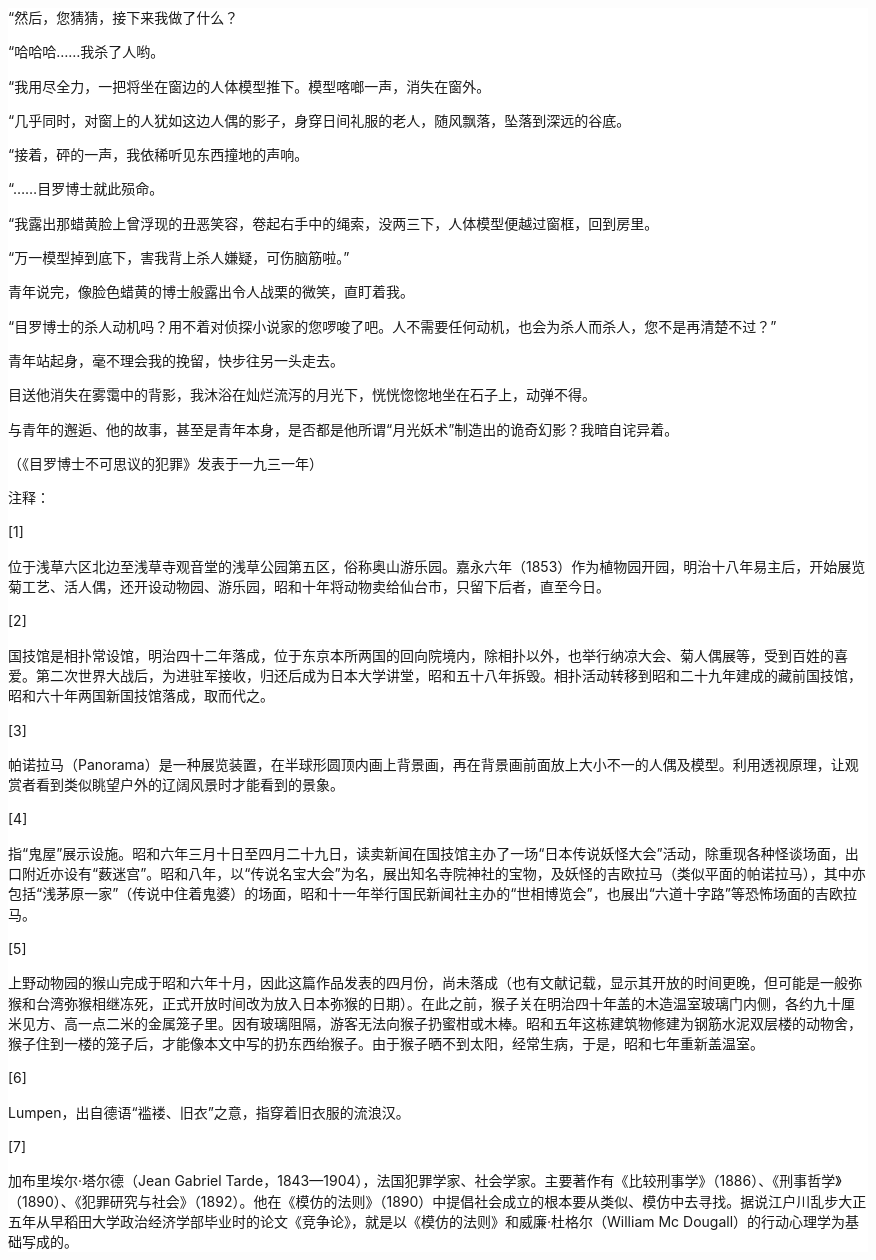 “然后，您猜猜，接下来我做了什么？

“哈哈哈……我杀了人哟。

“我用尽全力，一把将坐在窗边的人体模型推下。模型喀啷一声，消失在窗外。

“几乎同时，对窗上的人犹如这边人偶的影子，身穿日间礼服的老人，随风飘落，坠落到深远的谷底。

“接着，砰的一声，我依稀听见东西撞地的声响。

“……目罗博士就此殒命。

“我露出那蜡黄脸上曾浮现的丑恶笑容，卷起右手中的绳索，没两三下，人体模型便越过窗框，回到房里。

“万一模型掉到底下，害我背上杀人嫌疑，可伤脑筋啦。”

青年说完，像脸色蜡黄的博士般露出令人战栗的微笑，直盯着我。

“目罗博士的杀人动机吗？用不着对侦探小说家的您啰唆了吧。人不需要任何动机，也会为杀人而杀人，您不是再清楚不过？”

青年站起身，毫不理会我的挽留，快步往另一头走去。

目送他消失在雾霭中的背影，我沐浴在灿烂流泻的月光下，恍恍惚惚地坐在石子上，动弹不得。

与青年的邂逅、他的故事，甚至是青年本身，是否都是他所谓“月光妖术”制造出的诡奇幻影？我暗自诧异着。

（《目罗博士不可思议的犯罪》发表于一九三一年）

注释：

[1]

位于浅草六区北边至浅草寺观音堂的浅草公园第五区，俗称奥山游乐园。嘉永六年（1853）作为植物园开园，明治十八年易主后，开始展览菊工艺、活人偶，还开设动物园、游乐园，昭和十年将动物卖给仙台市，只留下后者，直至今日。

[2]

国技馆是相扑常设馆，明治四十二年落成，位于东京本所两国的回向院境内，除相扑以外，也举行纳凉大会、菊人偶展等，受到百姓的喜爱。第二次世界大战后，为进驻军接收，归还后成为日本大学讲堂，昭和五十八年拆毁。相扑活动转移到昭和二十九年建成的藏前国技馆，昭和六十年两国新国技馆落成，取而代之。

[3]

帕诺拉马（Panorama）是一种展览装置，在半球形圆顶内画上背景画，再在背景画前面放上大小不一的人偶及模型。利用透视原理，让观赏者看到类似眺望户外的辽阔风景时才能看到的景象。

[4]

指“鬼屋”展示设施。昭和六年三月十日至四月二十九日，读卖新闻在国技馆主办了一场“日本传说妖怪大会”活动，除重现各种怪谈场面，出口附近亦设有“薮迷宫”。昭和八年，以“传说名宝大会”为名，展出知名寺院神社的宝物，及妖怪的吉欧拉马（类似平面的帕诺拉马），其中亦包括“浅茅原一家”（传说中住着鬼婆）的场面，昭和十一年举行国民新闻社主办的“世相博览会”，也展出“六道十字路”等恐怖场面的吉欧拉马。

[5]

上野动物园的猴山完成于昭和六年十月，因此这篇作品发表的四月份，尚未落成（也有文献记载，显示其开放的时间更晚，但可能是一般弥猴和台湾弥猴相继冻死，正式开放时间改为放入日本弥猴的日期）。在此之前，猴子关在明治四十年盖的木造温室玻璃门内侧，各约九十厘米见方、高一点二米的金属笼子里。因有玻璃阻隔，游客无法向猴子扔蜜柑或木棒。昭和五年这栋建筑物修建为钢筋水泥双层楼的动物舍，猴子住到一楼的笼子后，才能像本文中写的扔东西绐猴子。由于猴子晒不到太阳，经常生病，于是，昭和七年重新盖温室。

[6]

Lumpen，出自德语“褴褛、旧衣”之意，指穿着旧衣服的流浪汉。

[7]

加布里埃尔·塔尔德（Jean Gabriel Tarde，1843—1904），法国犯罪学家、社会学家。主要著作有《比较刑事学》（1886）、《刑事哲学》（1890）、《犯罪研究与社会》（1892）。他在《模仿的法则》（1890）中提倡社会成立的根本要从类似、模仿中去寻找。据说江户川乱步大正五年从早稻田大学政治经济学部毕业时的论文《竞争论》，就是以《模仿的法则》和威廉·杜格尔（William Mc Dougall）的行动心理学为基础写成的。
